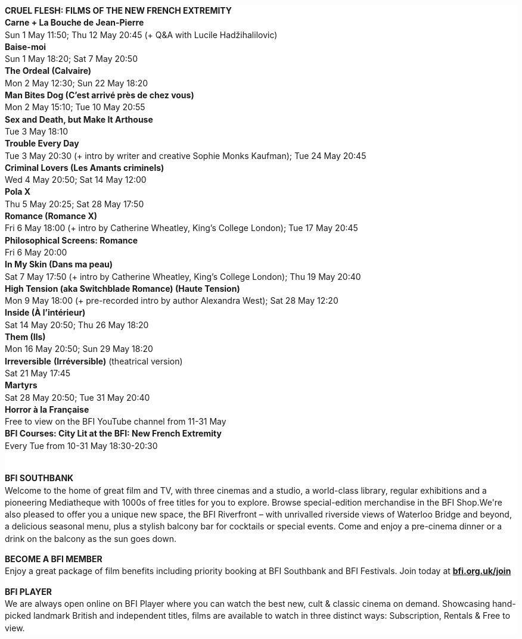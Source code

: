 **CRUEL FLESH: FILMS OF THE  NEW FRENCH EXTREMITY**<br>
**Carne + La Bouche de Jean-Pierre**<br>
Sun 1 May 11:50; Thu 12 May 20:45 (+ Q&A with Lucile Hadžihalilovic)<br>
**Baise-moi**<br>
Sun 1 May 18:20; Sat 7 May 20:50<br>
**The Ordeal (Calvaire)**<br>
Mon 2 May 12:30; Sun 22 May 18:20<br>
**Man Bites Dog (C’est arrivé près de chez vous)**<br>
Mon 2 May 15:10; Tue 10 May 20:55<br>
**Sex and Death, but Make It Arthouse**<br>
Tue 3 May 18:10<br>
**Trouble Every Day**<br>
Tue 3 May 20:30 (+ intro by writer and creative Sophie Monks Kaufman); Tue 24 May 20:45<br>
**Criminal Lovers (Les Amants criminels)**<br>
Wed 4 May 20:50; Sat 14 May 12:00<br>
**Pola X**<br>
Thu 5 May 20:25; Sat 28 May 17:50<br>
**Romance (Romance X)**<br>
Fri 6 May 18:00 (+ intro by Catherine Wheatley, King’s College London); Tue 17 May 20:45<br>
**Philosophical Screens: Romance**<br>
Fri 6 May 20:00<br>
**In My Skin (Dans ma peau)**<br>
Sat 7 May 17:50 (+ intro by Catherine Wheatley, King’s College London); Thu 19 May 20:40<br>
**High Tension (aka Switchblade Romance)  (Haute Tension)**<br>
Mon 9 May 18:00 (+ pre-recorded intro by author Alexandra West); Sat 28 May 12:20<br>
**Inside (À l’intérieur)**<br>
Sat 14 May 20:50; Thu 26 May 18:20<br>
**Them (Ils)**<br>
Mon 16 May 20:50; Sun 29 May 18:20<br>
**Irreversible** **(Irréversible)** (theatrical version)<br>
Sat 21 May 17:45<br>
**Martyrs**<br>
Sat 28 May 20:50; Tue 31 May 20:40<br>
**Horror à la Française**<br>
Free to view on the BFI YouTube channel from  11-31 May<br>
**BFI Courses: City Lit at the BFI:  New French Extremity**<br>
Every Tue from 10-31 May 18:30-20:30<br>
<br>

**BFI SOUTHBANK**  
Welcome to the home of great film and TV, with three cinemas and a studio, a world-class library, regular exhibitions and a pioneering Mediatheque with 1000s of free titles for you to explore. Browse special-edition merchandise in the BFI Shop.We&#39;re also pleased to offer you a unique new space, the BFI Riverfront – with unrivalled riverside views of Waterloo Bridge and beyond, a delicious seasonal menu, plus a stylish balcony bar for cocktails or special events. Come and enjoy a pre-cinema dinner or a drink on the balcony as the sun goes down.  

**BECOME A BFI MEMBER**  
Enjoy a great package of film benefits including priority booking at BFI Southbank and BFI Festivals. Join today at [**bfi.org.uk/join**](http://www.bfi.org.uk/join)  

**BFI PLAYER**  
 We are always open online on BFI Player where you can watch the best new, cult &amp; classic cinema on demand. Showcasing hand-picked landmark British and independent titles, films are available to watch in three distinct ways: Subscription, Rentals &amp; Free to view.  
